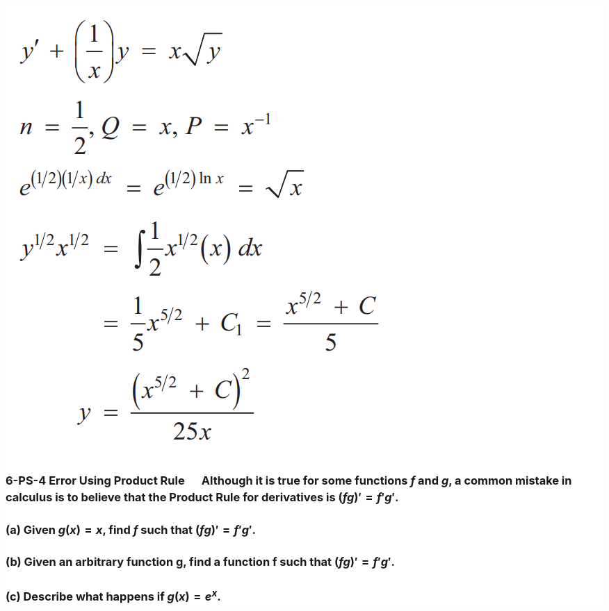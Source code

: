 ![avatar](Images/Ron%20Larson%20and%20Bruce%20Edwards/6-4-60.png)
### 6-PS-4 **Error Using Product Rule** &emsp; Although it is true for some functions $f$ and $g$, a common mistake in calculus is to believe that the Product Rule for derivatives is $(fg)'=f'g'$.  
### (a) Given $g(x)=x$, find $f$ such that $(fg)'=f'g'$.  
### (b) Given an arbitrary function g, find a function f such that $(fg)'=f'g'$.  
### (c) Describe what happens if $g(x)=e^x$.